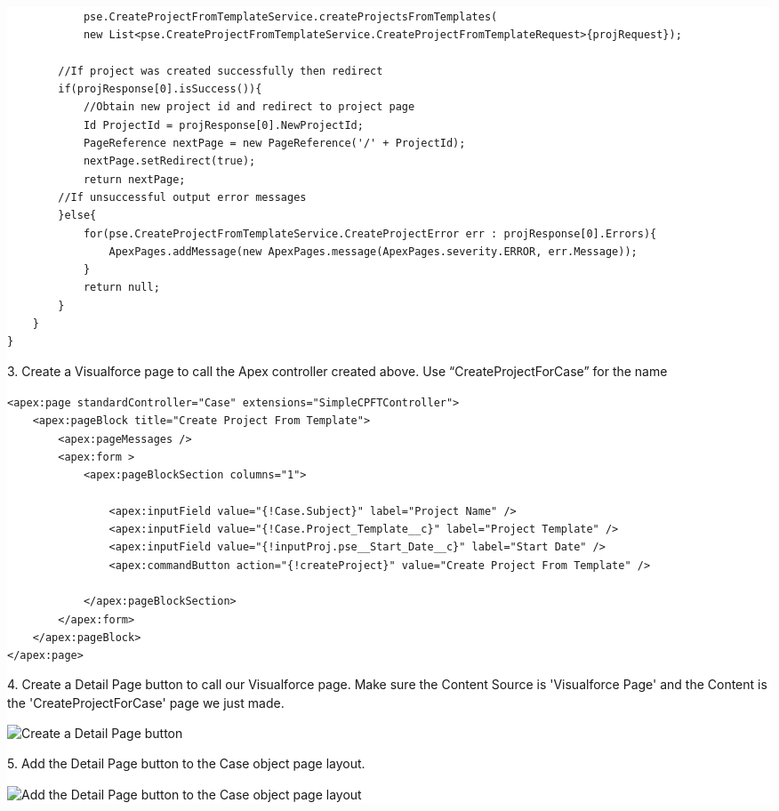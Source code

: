 ````
            pse.CreateProjectFromTemplateService.createProjectsFromTemplates( 
            new List<pse.CreateProjectFromTemplateService.CreateProjectFromTemplateRequest>{projRequest});

        //If project was created successfully then redirect
        if(projResponse[0].isSuccess()){
            //Obtain new project id and redirect to project page
            Id ProjectId = projResponse[0].NewProjectId;
            PageReference nextPage = new PageReference('/' + ProjectId);
            nextPage.setRedirect(true);
            return nextPage;
        //If unsuccessful output error messages
        }else{
            for(pse.CreateProjectFromTemplateService.CreateProjectError err : projResponse[0].Errors){
                ApexPages.addMessage(new ApexPages.message(ApexPages.severity.ERROR, err.Message));
            }
            return null;
        }
    }
}
````

3\. Create a Visualforce page to call the Apex controller created above. Use “CreateProjectForCase” for the name

````
<apex:page standardController="Case" extensions="SimpleCPFTController">
    <apex:pageBlock title="Create Project From Template">
        <apex:pageMessages />
        <apex:form >
            <apex:pageBlockSection columns="1">
                
                <apex:inputField value="{!Case.Subject}" label="Project Name" />
                <apex:inputField value="{!Case.Project_Template__c}" label="Project Template" />
                <apex:inputField value="{!inputProj.pse__Start_Date__c}" label="Start Date" />
                <apex:commandButton action="{!createProject}" value="Create Project From Template" />
                             
            </apex:pageBlockSection>
        </apex:form>
    </apex:pageBlock>
</apex:page>
````
4\. Create a Detail Page button to call our Visualforce page. Make sure the Content Source is 'Visualforce Page' and the Content is the 'CreateProjectForCase' page we just made.

![Create a Detail Page button](/assets/images/create-project-from-template-api-global-action-button/001.jpg)

5\. Add the Detail Page button to the Case object page layout.

![Add the Detail Page button to the Case object page layout](/assets/images/create-project-from-template-api-global-action-button/002.jpg)
